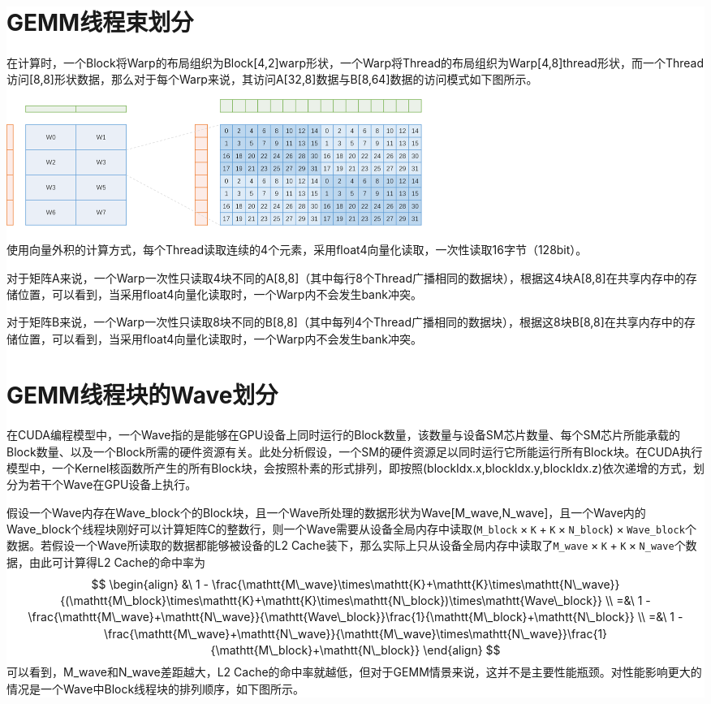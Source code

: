 # GEMM线程束划分

在计算时，一个Block将Warp的布局组织为Block[4,2]warp形状，一个Warp将Thread的布局组织为Warp[4,8]thread形状，而一个Thread访问[8,8]形状数据，那么对于每个Warp来说，其访问A[32,8]数据与B[8,64]数据的访问模式如下图所示。

<img src="优化GEMM计算.assets/GEMM从smem中读取A与B.png" style="zoom:50%;" />

使用向量外积的计算方式，每个Thread读取连续的4个元素，采用float4向量化读取，一次性读取16字节（128bit）。

对于矩阵A来说，一个Warp一次性只读取4块不同的A[8,8]（其中每行8个Thread广播相同的数据块），根据这4块A[8,8]在共享内存中的存储位置，可以看到，当采用float4向量化读取时，一个Warp内不会发生bank冲突。

对于矩阵B来说，一个Warp一次性只读取8块不同的B[8,8]（其中每列4个Thread广播相同的数据块），根据这8块B[8,8]在共享内存中的存储位置，可以看到，当采用float4向量化读取时，一个Warp内不会发生bank冲突。

# GEMM线程块的Wave划分

在CUDA编程模型中，一个Wave指的是能够在GPU设备上同时运行的Block数量，该数量与设备SM芯片数量、每个SM芯片所能承载的Block数量、以及一个Block所需的硬件资源有关。此处分析假设，一个SM的硬件资源足以同时运行它所能运行所有Block块。在CUDA执行模型中，一个Kernel核函数所产生的所有Block块，会按照朴素的形式排列，即按照(blockIdx.x,blockIdx.y,blockIdx.z)依次递增的方式，划分为若干个Wave在GPU设备上执行。

假设一个Wave内存在Wave_block个的Block块，且一个Wave所处理的数据形状为Wave[M_wave,N_wave]，且一个Wave内的Wave_block个线程块刚好可以计算矩阵C的整数行，则一个Wave需要从设备全局内存中读取$(\mathtt{M\_block}\times\mathtt{K}+\mathtt{K}\times\mathtt{N\_block})\times\mathtt{Wave\_block}$个数据。若假设一个Wave所读取的数据都能够被设备的L2 Cache装下，那么实际上只从设备全局内存中读取了$\mathtt{M\_wave}\times\mathtt{K}+\mathtt{K}\times\mathtt{N\_wave}$个数据，由此可计算得L2 Cache的命中率为
$$
\begin{align}
&\ 1 - \frac{\mathtt{M\_wave}\times\mathtt{K}+\mathtt{K}\times\mathtt{N\_wave}}{(\mathtt{M\_block}\times\mathtt{K}+\mathtt{K}\times\mathtt{N\_block})\times\mathtt{Wave\_block}} \\
=&\ 1 - \frac{\mathtt{M\_wave}+\mathtt{N\_wave}}{\mathtt{Wave\_block}}\frac{1}{\mathtt{M\_block}+\mathtt{N\_block}} \\
=&\ 1 - \frac{\mathtt{M\_wave}+\mathtt{N\_wave}}{\mathtt{M\_wave}\times\mathtt{N\_wave}}\frac{1}{\mathtt{M\_block}+\mathtt{N\_block}}
\end{align}
$$
可以看到，M_wave和N_wave差距越大，L2 Cache的命中率就越低，但对于GEMM情景来说，这并不是主要性能瓶颈。对性能影响更大的情况是一个Wave中Block线程块的排列顺序，如下图所示。
